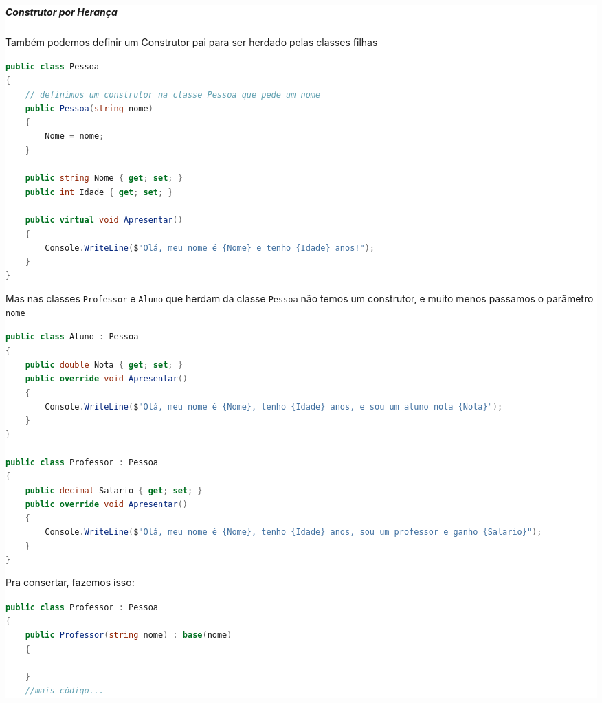 

##### Construtor por Herança

Também podemos definir um Construtor pai para ser herdado pelas classes filhas

```C#
public class Pessoa
{
	// definimos um construtor na classe Pessoa que pede um nome
	public Pessoa(string nome)
	{   
		Nome = nome;
	}

	public string Nome { get; set; }
	public int Idade { get; set; }

	public virtual void Apresentar()
	{
		Console.WriteLine($"Olá, meu nome é {Nome} e tenho {Idade} anos!");
	}
}
```

Mas nas classes `Professor` e `Aluno` que herdam da classe `Pessoa` não temos um construtor, e muito menos passamos o parâmetro `nome`

```C#
public class Aluno : Pessoa
{
	public double Nota { get; set; }
	public override void Apresentar()
	{
		Console.WriteLine($"Olá, meu nome é {Nome}, tenho {Idade} anos, e sou um aluno nota {Nota}");
	}
}

public class Professor : Pessoa
{
	public decimal Salario { get; set; }
	public override void Apresentar() 
	{
		Console.WriteLine($"Olá, meu nome é {Nome}, tenho {Idade} anos, sou um professor e ganho {Salario}");
	}
}
```


Pra consertar, fazemos isso:

```C#
public class Professor : Pessoa
{
	public Professor(string nome) : base(nome)
	{
	
	}
	//mais código...
```
